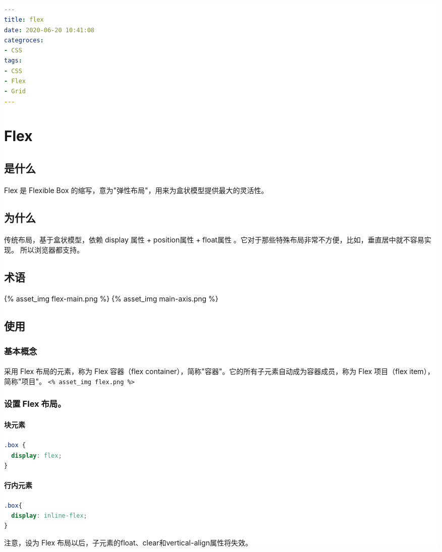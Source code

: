 ```yaml
---
title: flex
date: 2020-06-20 10:41:08
categroces:
- CSS
tags:
- CSS
- Flex
- Grid
---
```



# Flex
## 是什么
Flex 是 Flexible Box 的缩写，意为"弹性布局"，用来为盒状模型提供最大的灵活性。

## 为什么
传统布局，基于盒状模型，依赖 display 属性 + position属性 + float属性 。它对于那些特殊布局非常不方便，比如，垂直居中就不容易实现。
所以浏览器都支持。

## 术语
{% asset_img flex-main.png %}
{% asset_img main-axis.png %}

## 使用
### 基本概念
采用 Flex 布局的元素，称为 Flex 容器（flex container），简称"容器"。它的所有子元素自动成为容器成员，称为 Flex 项目（flex item），简称"项目"。
`<% asset_img flex.png %>`

### 设置 Flex 布局。
#### 块元素
``` css
.box {
  display: flex;
}
```

#### 行内元素
``` css
.box{
  display: inline-flex;
}
```

注意，设为 Flex 布局以后，子元素的float、clear和vertical-align属性将失效。
